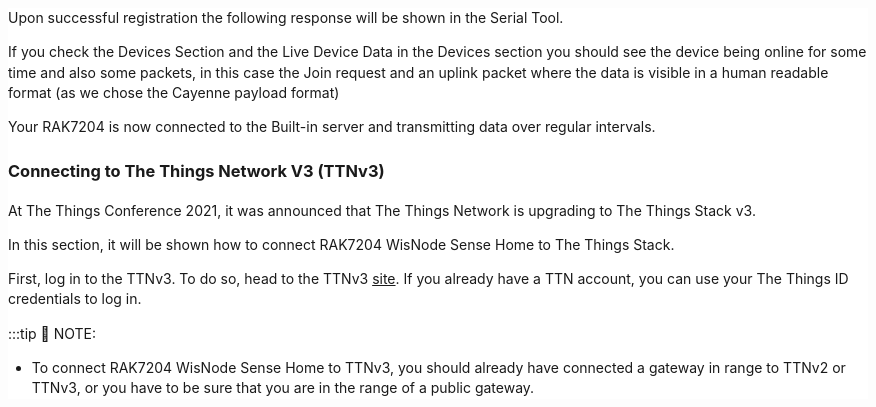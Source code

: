 Upon successful registration the following response will be shown in the Serial Tool.

<rk-img
  src="/assets/images/wisnode/rak7204/quickstart/built-in-server/13.png"
  width="70%"
  caption="Successful Device Join"
/>

If you check the Devices Section and the Live Device Data in the Devices section you should see the device being online for some time and also some packets, in this case the Join request and an uplink packet where the data is visible in a human readable format (as we chose the Cayenne payload format)

<rk-img
  src="/assets/images/wisnode/rak7204/quickstart/built-in-server/14.png"
  width="100%"
  caption="Device up-time"
/>

<rk-img
  src="/assets/images/wisnode/rak7204/quickstart/built-in-server/15.png"
  width="100%"
  caption="Device real time packets"
/>

Your RAK7204 is now connected to the Built-in server and transmitting data over regular intervals.



### Connecting to The Things Network V3 (TTNv3)

At The Things Conference 2021, it was announced that The Things Network is upgrading to The Things Stack v3. 

In this section, it will be shown how to connect RAK7204 WisNode Sense Home to The Things Stack. 

First, log in to the TTNv3. To do so, head to the TTNv3 [site](https://eu1.cloud.thethings.network/console). If you already have a TTN account, you can use your The Things ID credentials to log in.


<rk-img
  src="/assets/images/wisnode/rak7204/quickstart/5.connecting-to-ttn/image001.png"
  width="100%"
  caption="The Things Stack Home Page"
/>


<rk-img
  src="/assets/images/wisnode/rak7204/quickstart/5.connecting-to-ttn/image002.png"
  width="100%"
  caption="Console Page after successful login"
/>


:::tip 📝 NOTE:
- To connect RAK7204 WisNode Sense Home to TTNv3, you should already have connected a gateway in range to TTNv2 or TTNv3, or you have to be sure that you are in the range of a public gateway. 
